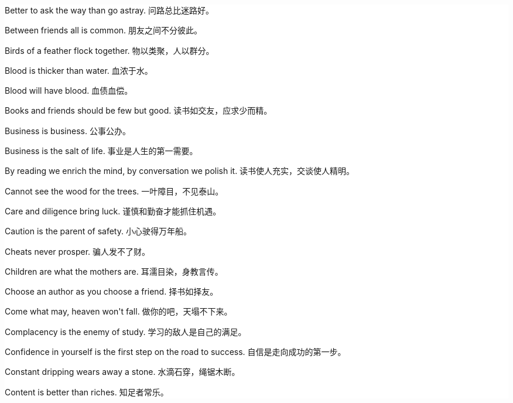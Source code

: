 Better to ask the way than go astray.
问路总比迷路好。

Between friends all is common.
朋友之间不分彼此。

Birds of a feather flock together.
物以类聚，人以群分。

Blood is thicker than water.
血浓于水。

Blood will have blood.
血债血偿。

Books and friends should be few but good.
读书如交友，应求少而精。

Business is business.
公事公办。

Business is the salt of life.
事业是人生的第一需要。

By reading we enrich the mind, by conversation we polish it.
读书使人充实，交谈使人精明。

Cannot see the wood for the trees.
一叶障目，不见泰山。

Care and diligence bring luck.
谨慎和勤奋才能抓住机遇。

Caution is the parent of safety.
小心驶得万年船。

Cheats never prosper.
骗人发不了财。

Children are what the mothers are.
耳濡目染，身教言传。

Choose an author as you choose a friend.
择书如择友。

Come what may, heaven won't fall.
做你的吧，天塌不下来。

Complacency is the enemy of study.
学习的敌人是自己的满足。

Confidence in yourself is the first step on the road to success.
自信是走向成功的第一步。

Constant dripping wears away a stone.
水滴石穿，绳锯木断。

Content is better than riches.
知足者常乐。
